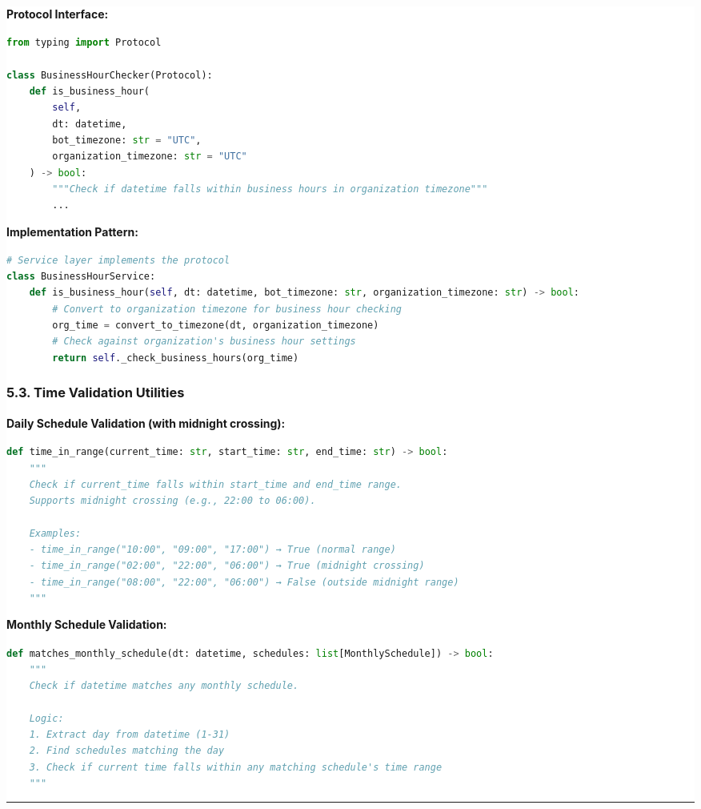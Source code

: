 **Protocol Interface:**
```python
from typing import Protocol

class BusinessHourChecker(Protocol):
    def is_business_hour(
        self, 
        dt: datetime, 
        bot_timezone: str = "UTC",
        organization_timezone: str = "UTC"
    ) -> bool:
        """Check if datetime falls within business hours in organization timezone"""
        ...
```

**Implementation Pattern:**
```python
# Service layer implements the protocol
class BusinessHourService:
    def is_business_hour(self, dt: datetime, bot_timezone: str, organization_timezone: str) -> bool:
        # Convert to organization timezone for business hour checking
        org_time = convert_to_timezone(dt, organization_timezone)
        # Check against organization's business hour settings
        return self._check_business_hours(org_time)
```

### 5.3. Time Validation Utilities

**Daily Schedule Validation (with midnight crossing):**
```python
def time_in_range(current_time: str, start_time: str, end_time: str) -> bool:
    """
    Check if current_time falls within start_time and end_time range.
    Supports midnight crossing (e.g., 22:00 to 06:00).
    
    Examples:
    - time_in_range("10:00", "09:00", "17:00") → True (normal range)
    - time_in_range("02:00", "22:00", "06:00") → True (midnight crossing)
    - time_in_range("08:00", "22:00", "06:00") → False (outside midnight range)
    """
```

**Monthly Schedule Validation:**
```python
def matches_monthly_schedule(dt: datetime, schedules: list[MonthlySchedule]) -> bool:
    """
    Check if datetime matches any monthly schedule.
    
    Logic:
    1. Extract day from datetime (1-31)
    2. Find schedules matching the day
    3. Check if current time falls within any matching schedule's time range
    """
```

---
